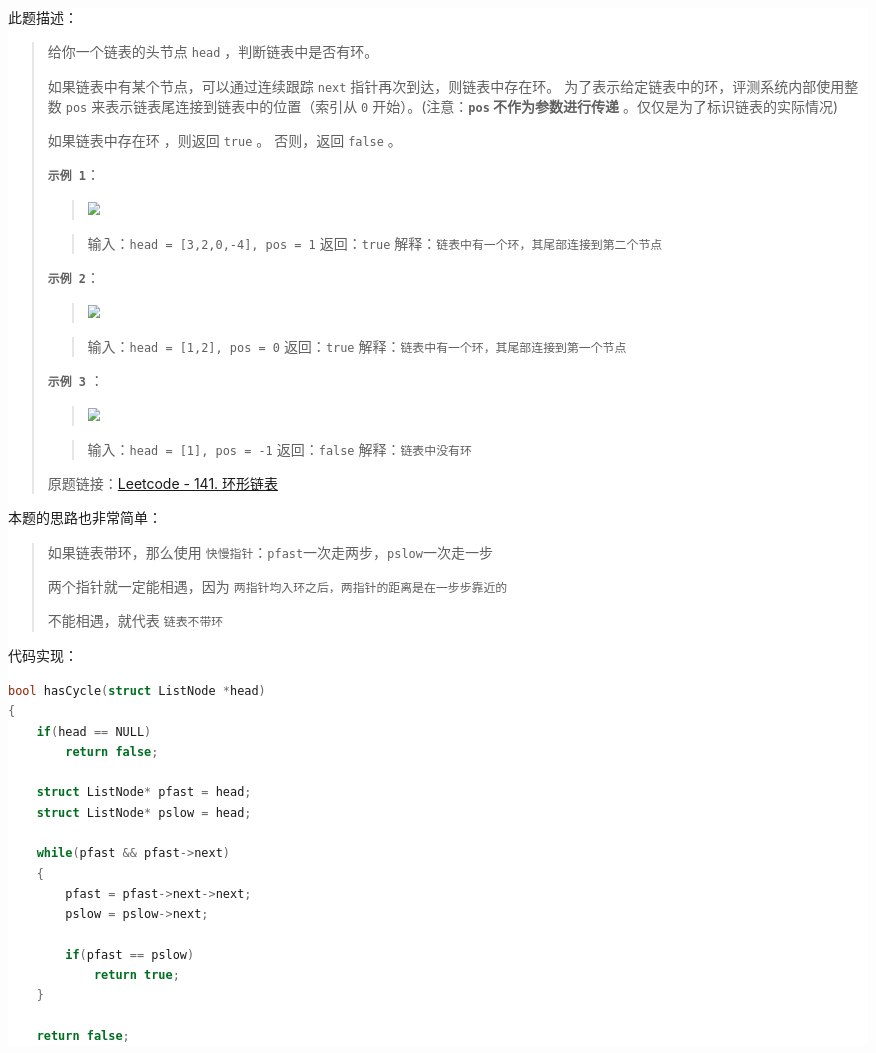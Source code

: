 此题描述：

> 给你一个链表的头节点 `head` ，判断链表中是否有环。
>
> 如果链表中有某个节点，可以通过连续跟踪 `next` 指针再次到达，则链表中存在环。 为了表示给定链表中的环，评测系统内部使用整数 `pos` 来表示链表尾连接到链表中的位置（索引从 `0` 开始）。(注意：**`pos` 不作为参数进行传递** 。仅仅是为了标识链表的实际情况)
>
> 如果链表中存在环 ，则返回 `true` 。 否则，返回 `false` 。
>
> **`示例 1`**：
>
> > <img src="https://assets.leetcode-cn.com/aliyun-lc-upload/uploads/2018/12/07/circularlinkedlist.png" style="zoom:80%;" />
> 
> > 输入：`head = [3,2,0,-4], pos = 1`
> >返回：`true`
> > 解释：`链表中有一个环，其尾部连接到第二个节点`
>
> **`示例 2`**：
>
> > <img src="https://dxyt-july-image.oss-cn-beijing.aliyuncs.com/CSDN/image-20220501161526766.png" style="zoom:80%;" />
> 
> > 输入：`head = [1,2], pos = 0`
> >返回：`true`
> > 解释：`链表中有一个环，其尾部连接到第一个节点`
>
> **`示例 3`** ：
>
> > <img src="https://dxyt-july-image.oss-cn-beijing.aliyuncs.com/CSDN/image-20220501161546352.png" style="zoom:80%;" />
> 
> > 输入：`head = [1], pos = -1`
> >返回：`false`
> > 解释：`链表中没有环`
>
> 原题链接：[Leetcode - 141. 环形链表](https://leetcode-cn.com/problems/linked-list-cycle/)

本题的思路也非常简单：

> 如果链表带环，那么使用 `快慢指针`：`pfast`一次走两步，`pslow`一次走一步
>
> 两个指针就一定能相遇，因为 `两指针均入环之后，两指针的距离是在一步步靠近的`
>
> 不能相遇，就代表 `链表不带环`

代码实现：

```c
bool hasCycle(struct ListNode *head)
{
    if(head == NULL)
        return false;

    struct ListNode* pfast = head;
    struct ListNode* pslow = head;

    while(pfast && pfast->next)
    {
        pfast = pfast->next->next;
        pslow = pslow->next;

        if(pfast == pslow)
            return true;
    }

    return false;
```